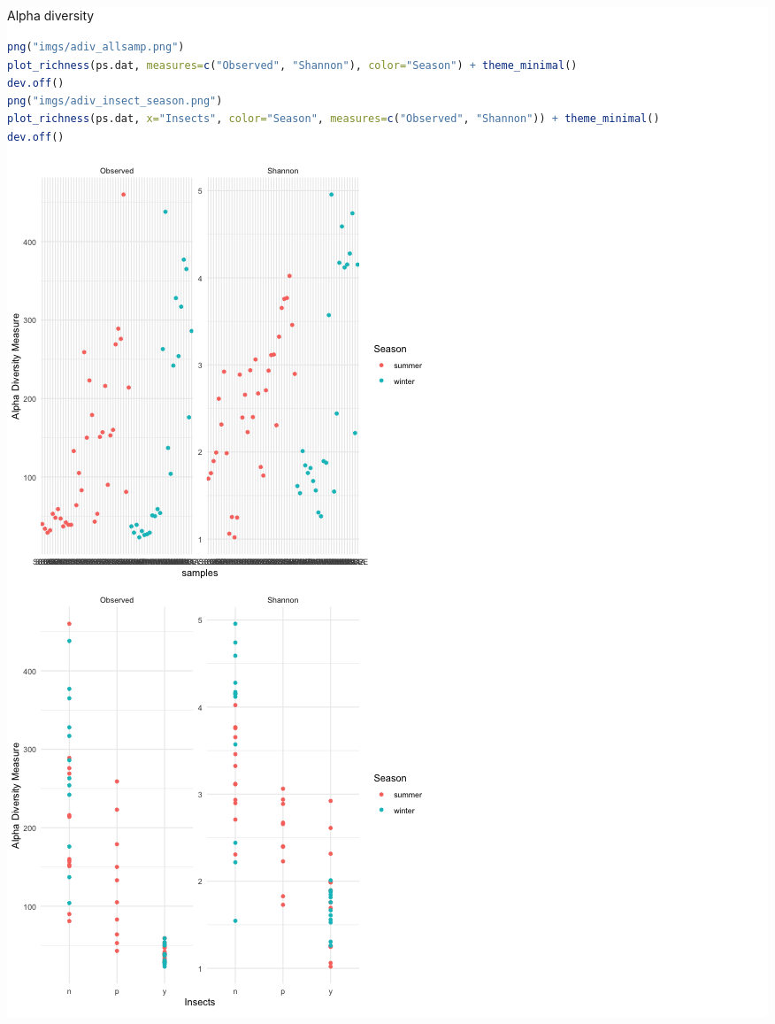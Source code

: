 Alpha diversity

```R
png("imgs/adiv_allsamp.png")
plot_richness(ps.dat, measures=c("Observed", "Shannon"), color="Season") + theme_minimal()
dev.off()
png("imgs/adiv_insect_season.png")
plot_richness(ps.dat, x="Insects", color="Season", measures=c("Observed", "Shannon")) + theme_minimal()
dev.off()
```

![adiv all](https://github.com/aemann01/necrobiome/blob/master/02-analysis/imgs/adiv_allsamp.png)
![adiv cat](https://github.com/aemann01/necrobiome/blob/master/02-analysis/imgs/adiv_insect_season.png)
